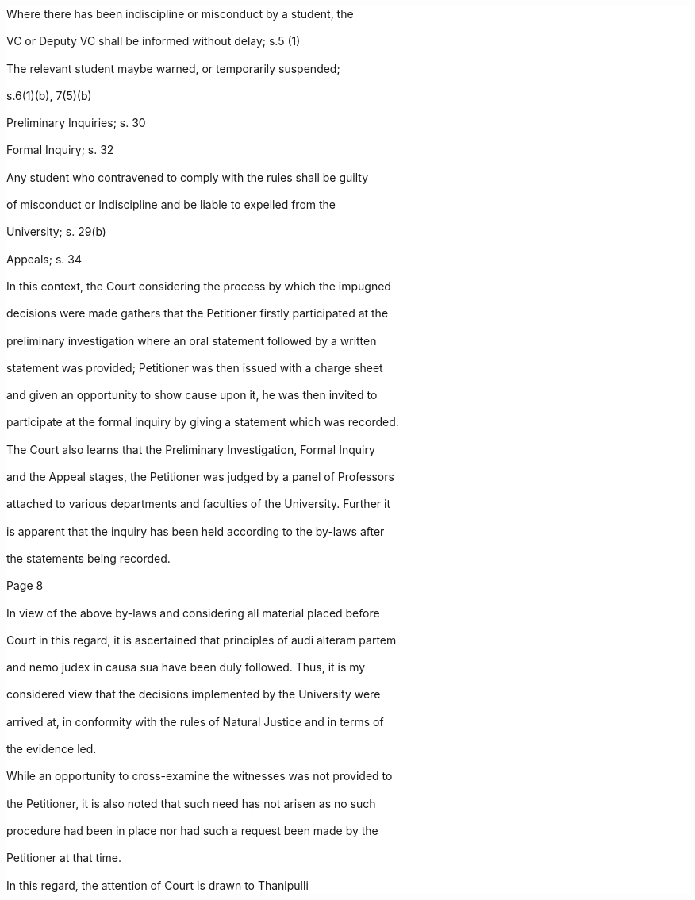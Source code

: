 Where there has been indiscipline or misconduct by a student, the

VC or Deputy VC shall be informed without delay; s.5 (1)

The relevant student maybe warned, or temporarily suspended;

s.6(1)(b), 7(5)(b)

Preliminary Inquiries; s. 30

Formal Inquiry; s. 32

Any student who contravened to comply with the rules shall be guilty

of misconduct or Indiscipline and be liable to expelled from the

University; s. 29(b)

Appeals; s. 34

In this context, the Court considering the process by which the impugned

decisions were made gathers that the Petitioner firstly participated at the

preliminary investigation where an oral statement followed by a written

statement was provided; Petitioner was then issued with a charge sheet

and given an opportunity to show cause upon it, he was then invited to

participate at the formal inquiry by giving a statement which was recorded.

The Court also learns that the Preliminary Investigation, Formal Inquiry

and the Appeal stages, the Petitioner was judged by a panel of Professors

attached to various departments and faculties of the University. Further it

is apparent that the inquiry has been held according to the by-laws after

the statements being recorded.

Page 8

In view of the above by-laws and considering all material placed before

Court in this regard, it is ascertained that principles of audi alteram partem

and nemo judex in causa sua have been duly followed. Thus, it is my

considered view that the decisions implemented by the University were

arrived at, in conformity with the rules of Natural Justice and in terms of

the evidence led.

While an opportunity to cross-examine the witnesses was not provided to

the Petitioner, it is also noted that such need has not arisen as no such

procedure had been in place nor had such a request been made by the

Petitioner at that time.

In this regard, the attention of Court is drawn to Thanipulli
